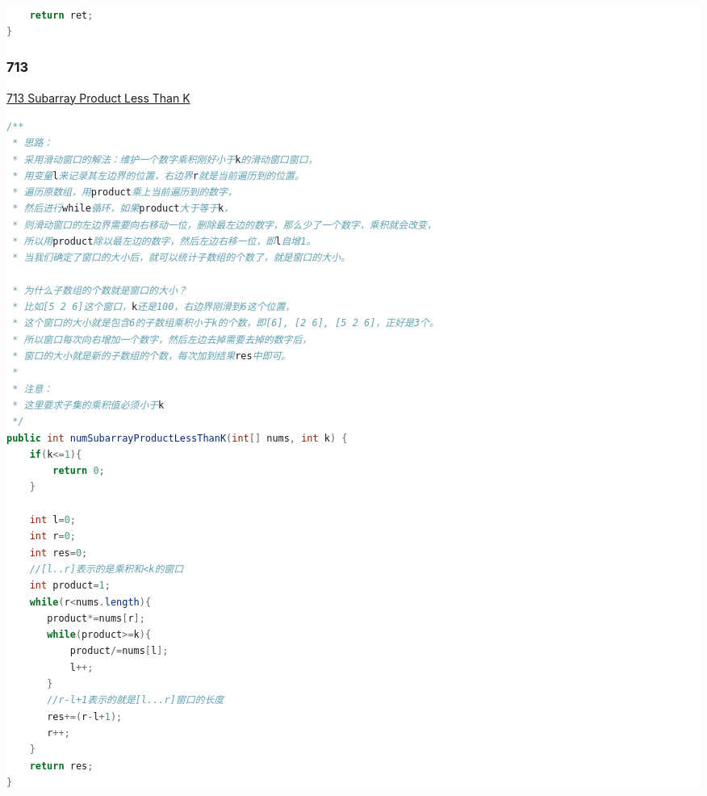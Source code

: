 ```java
    return ret;
}
```

### 713
[713 Subarray Product Less Than K](https://leetcode.com/problems/subarray-product-less-than-k/description/)
```java
/**
 * 思路：
 * 采用滑动窗口的解法：维护一个数字乘积刚好小于k的滑动窗口窗口，
 * 用变量l来记录其左边界的位置，右边界r就是当前遍历到的位置。
 * 遍历原数组，用product乘上当前遍历到的数字，
 * 然后进行while循环，如果product大于等于k，
 * 则滑动窗口的左边界需要向右移动一位，删除最左边的数字，那么少了一个数字，乘积就会改变，
 * 所以用product除以最左边的数字，然后左边右移一位，即l自增1。
 * 当我们确定了窗口的大小后，就可以统计子数组的个数了，就是窗口的大小。

 * 为什么子数组的个数就是窗口的大小？
 * 比如[5 2 6]这个窗口，k还是100，右边界刚滑到6这个位置，
 * 这个窗口的大小就是包含6的子数组乘积小于k的个数，即[6], [2 6], [5 2 6]，正好是3个。
 * 所以窗口每次向右增加一个数字，然后左边去掉需要去掉的数字后，
 * 窗口的大小就是新的子数组的个数，每次加到结果res中即可。
 * 
 * 注意：
 * 这里要求子集的乘积值必须小于k
 */
public int numSubarrayProductLessThanK(int[] nums, int k) {
    if(k<=1){
        return 0;
    }

    int l=0;
    int r=0;
    int res=0;
    //[l..r]表示的是乘积和<k的窗口
    int product=1;
    while(r<nums.length){
       product*=nums[r];
       while(product>=k){
           product/=nums[l];
           l++;
       }
       //r-l+1表示的就是[l...r]窗口的长度
       res+=(r-l+1);
       r++;
    }
    return res;
}
```
